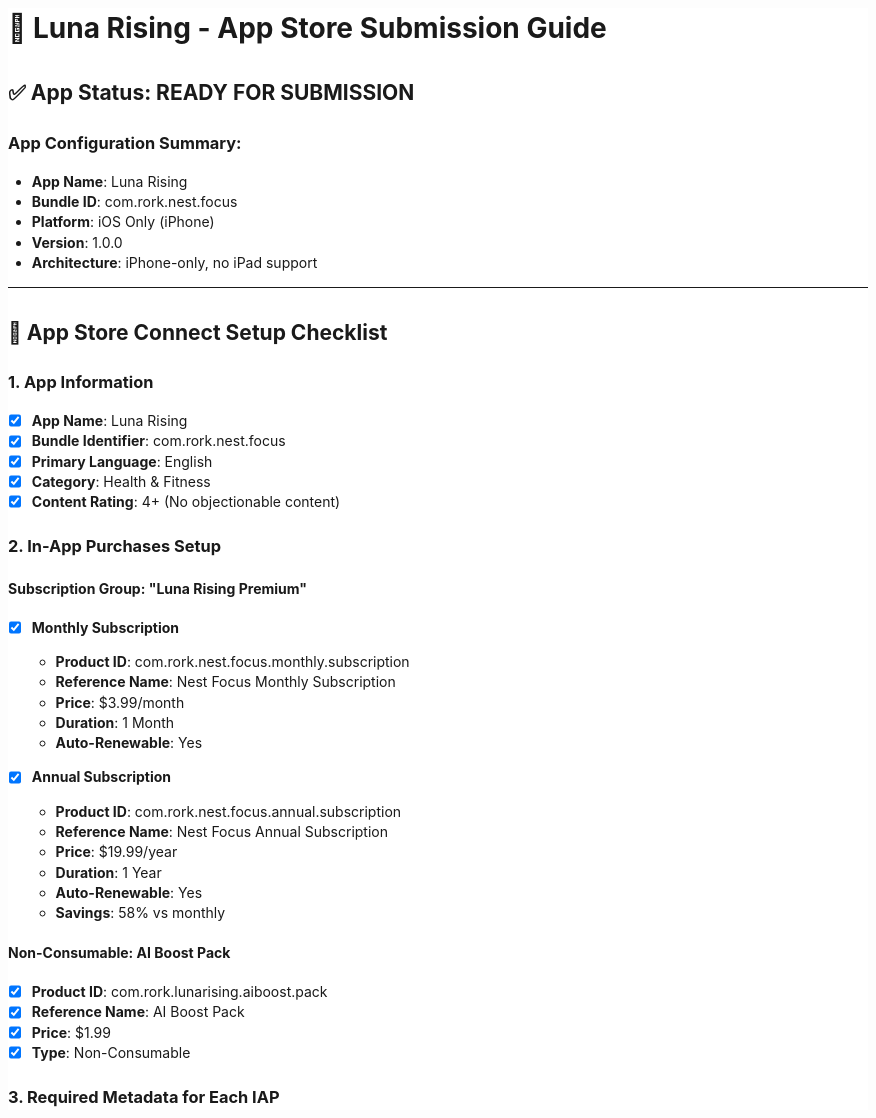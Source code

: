 # 🚀 Luna Rising - App Store Submission Guide

## ✅ **App Status: READY FOR SUBMISSION**

### **App Configuration Summary:**
- **App Name**: Luna Rising
- **Bundle ID**: com.rork.nest.focus
- **Platform**: iOS Only (iPhone)
- **Version**: 1.0.0
- **Architecture**: iPhone-only, no iPad support

---

## 📱 **App Store Connect Setup Checklist**

### **1. App Information**
- [x] **App Name**: Luna Rising
- [x] **Bundle Identifier**: com.rork.nest.focus
- [x] **Primary Language**: English
- [x] **Category**: Health & Fitness
- [x] **Content Rating**: 4+ (No objectionable content)

### **2. In-App Purchases Setup**

#### **Subscription Group: "Luna Rising Premium"**
- [x] **Monthly Subscription**
  - **Product ID**: com.rork.nest.focus.monthly.subscription
  - **Reference Name**: Nest Focus Monthly Subscription
  - **Price**: $3.99/month
  - **Duration**: 1 Month
  - **Auto-Renewable**: Yes

- [x] **Annual Subscription**
  - **Product ID**: com.rork.nest.focus.annual.subscription
  - **Reference Name**: Nest Focus Annual Subscription
  - **Price**: $19.99/year
  - **Duration**: 1 Year
  - **Auto-Renewable**: Yes
  - **Savings**: 58% vs monthly

#### **Non-Consumable: AI Boost Pack**
- [x] **Product ID**: com.rork.lunarising.aiboost.pack
- [x] **Reference Name**: AI Boost Pack
- [x] **Price**: $1.99
- [x] **Type**: Non-Consumable

### **3. Required Metadata for Each IAP**
